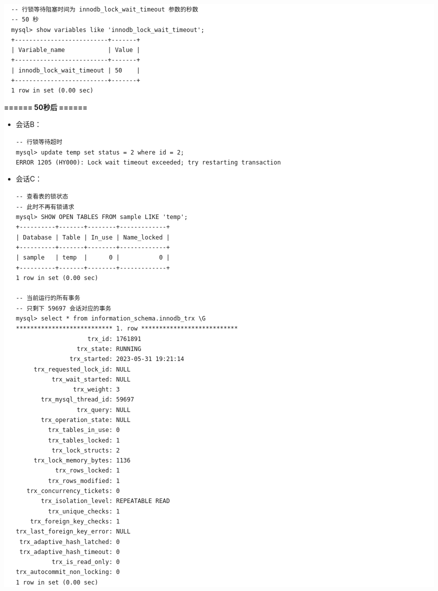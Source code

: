       -- 行锁等待阻塞时间为 innodb_lock_wait_timeout 参数的秒数
      -- 50 秒
      mysql> show variables like 'innodb_lock_wait_timeout';
      +--------------------------+-------+
      | Variable_name            | Value |
      +--------------------------+-------+
      | innodb_lock_wait_timeout | 50    |
      +--------------------------+-------+
      1 row in set (0.00 sec)

**====== 50秒后 ======**

- 会话B：

      -- 行锁等待超时
      mysql> update temp set status = 2 where id = 2;
      ERROR 1205 (HY000): Lock wait timeout exceeded; try restarting transaction


- 会话C：

      -- 查看表的锁状态
      -- 此时不再有锁请求
      mysql> SHOW OPEN TABLES FROM sample LIKE 'temp';
      +----------+-------+--------+-------------+
      | Database | Table | In_use | Name_locked |
      +----------+-------+--------+-------------+
      | sample   | temp  |      0 |           0 |
      +----------+-------+--------+-------------+
      1 row in set (0.00 sec)
      
      -- 当前运行的所有事务
      -- 只剩下 59697 会话对应的事务
      mysql> select * from information_schema.innodb_trx \G
      *************************** 1. row ***************************
                          trx_id: 1761891
                       trx_state: RUNNING
                     trx_started: 2023-05-31 19:21:14
           trx_requested_lock_id: NULL
                trx_wait_started: NULL
                      trx_weight: 3
             trx_mysql_thread_id: 59697
                       trx_query: NULL
             trx_operation_state: NULL
               trx_tables_in_use: 0
               trx_tables_locked: 1
                trx_lock_structs: 2
           trx_lock_memory_bytes: 1136
                 trx_rows_locked: 1
               trx_rows_modified: 1
         trx_concurrency_tickets: 0
             trx_isolation_level: REPEATABLE READ
               trx_unique_checks: 1
          trx_foreign_key_checks: 1
      trx_last_foreign_key_error: NULL
       trx_adaptive_hash_latched: 0
       trx_adaptive_hash_timeout: 0
                trx_is_read_only: 0
      trx_autocommit_non_locking: 0
      1 row in set (0.00 sec)
      